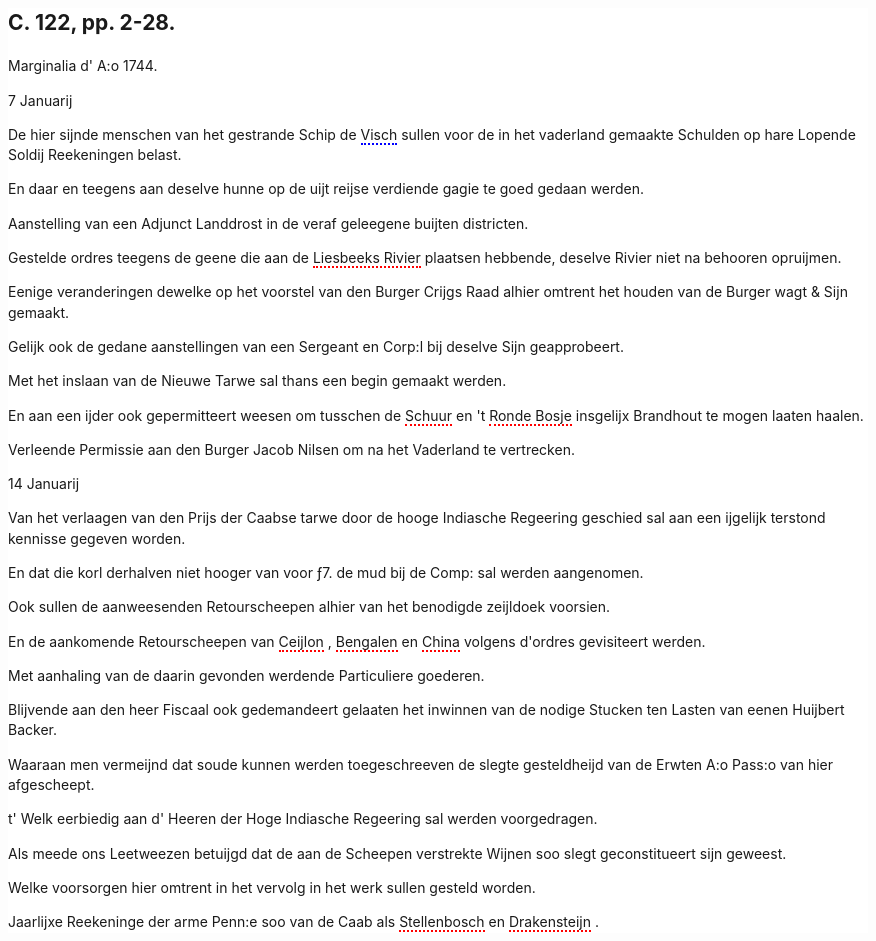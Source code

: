 ## C. 122, pp. 2-28.

Marginalia d' A:o 1744.

7 Januarij

De hier sijnde menschen van het gestrande Schip de <span style="border-bottom: 2px dotted #0000FF;">Visch</span> sullen voor de in het vaderland gemaakte Schulden op hare Lopende Soldij Reekeningen belast.

En daar en teegens aan deselve hunne op de uijt reijse verdiende gagie te goed gedaan werden.

Aanstelling van een Adjunct Landdrost in de veraf geleegene buijten districten.

Gestelde ordres teegens de geene die aan de <span style="border-bottom: 2px dotted #FF0000;">Liesbeeks Rivier</span> plaatsen hebbende, deselve Rivier niet na behooren opruijmen.

Eenige veranderingen dewelke op het voorstel van den Burger Crijgs Raad alhier omtrent het houden van de Burger wagt & Sijn gemaakt.

Gelijk ook de gedane aanstellingen van een Sergeant en Corp:l bij deselve Sijn geapprobeert.

Met het inslaan van de Nieuwe Tarwe sal thans een begin gemaakt werden.

En aan een ijder ook gepermitteert weesen om tusschen de <span style="border-bottom: 2px dotted #FF0000;">Schuur</span> en 't <span style="border-bottom: 2px dotted #FF0000;">Ronde Bosje</span> insgelijx Brandhout te mogen laaten haalen.

Verleende Permissie aan den Burger Jacob Nilsen om na het Vaderland te vertrecken.

14 Januarij

Van het verlaagen van den Prijs der Caabse tarwe door de hooge Indiasche Regeering geschied sal aan een ijgelijk terstond kennisse gegeven worden.

En dat die korl derhalven niet hooger van voor ƒ7. de mud bij de Comp: sal werden aangenomen.

Ook sullen de aanweesenden Retourscheepen alhier van het benodigde zeijldoek voorsien.

En de aankomende Retourscheepen van <span style="border-bottom: 2px dotted #FF0000;">Ceijlon</span> , <span style="border-bottom: 2px dotted #FF0000;">Bengalen</span> en <span style="border-bottom: 2px dotted #FF0000;">China</span> volgens d'ordres gevisiteert werden.

Met aanhaling van de daarin gevonden werdende Particuliere goederen.

Blijvende aan den heer Fiscaal ook gedemandeert gelaaten het inwinnen van de nodige Stucken ten Lasten van eenen Huijbert Backer.

Waaraan men vermeijnd dat soude kunnen werden toegeschreeven de slegte gesteldheijd van de Erwten A:o Pass:o van hier afgescheept.

t' Welk eerbiedig aan d' Heeren der Hoge Indiasche Regeering sal werden voorgedragen.

Als meede ons Leetweezen betuijgd dat de aan de Scheepen verstrekte Wijnen soo slegt geconstitueert sijn geweest.

Welke voorsorgen hier omtrent in het vervolg in het werk sullen gesteld worden.

Jaarlijxe Reekeninge der arme Penn:e soo van de Caab als <span style="border-bottom: 2px dotted #FF0000;">Stellenbosch</span> en <span style="border-bottom: 2px dotted #FF0000;">Drakensteijn</span> .
